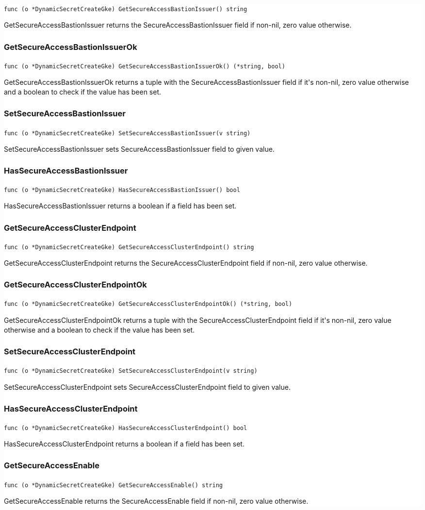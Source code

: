 `func (o *DynamicSecretCreateGke) GetSecureAccessBastionIssuer() string`

GetSecureAccessBastionIssuer returns the SecureAccessBastionIssuer field if non-nil, zero value otherwise.

### GetSecureAccessBastionIssuerOk

`func (o *DynamicSecretCreateGke) GetSecureAccessBastionIssuerOk() (*string, bool)`

GetSecureAccessBastionIssuerOk returns a tuple with the SecureAccessBastionIssuer field if it's non-nil, zero value otherwise
and a boolean to check if the value has been set.

### SetSecureAccessBastionIssuer

`func (o *DynamicSecretCreateGke) SetSecureAccessBastionIssuer(v string)`

SetSecureAccessBastionIssuer sets SecureAccessBastionIssuer field to given value.

### HasSecureAccessBastionIssuer

`func (o *DynamicSecretCreateGke) HasSecureAccessBastionIssuer() bool`

HasSecureAccessBastionIssuer returns a boolean if a field has been set.

### GetSecureAccessClusterEndpoint

`func (o *DynamicSecretCreateGke) GetSecureAccessClusterEndpoint() string`

GetSecureAccessClusterEndpoint returns the SecureAccessClusterEndpoint field if non-nil, zero value otherwise.

### GetSecureAccessClusterEndpointOk

`func (o *DynamicSecretCreateGke) GetSecureAccessClusterEndpointOk() (*string, bool)`

GetSecureAccessClusterEndpointOk returns a tuple with the SecureAccessClusterEndpoint field if it's non-nil, zero value otherwise
and a boolean to check if the value has been set.

### SetSecureAccessClusterEndpoint

`func (o *DynamicSecretCreateGke) SetSecureAccessClusterEndpoint(v string)`

SetSecureAccessClusterEndpoint sets SecureAccessClusterEndpoint field to given value.

### HasSecureAccessClusterEndpoint

`func (o *DynamicSecretCreateGke) HasSecureAccessClusterEndpoint() bool`

HasSecureAccessClusterEndpoint returns a boolean if a field has been set.

### GetSecureAccessEnable

`func (o *DynamicSecretCreateGke) GetSecureAccessEnable() string`

GetSecureAccessEnable returns the SecureAccessEnable field if non-nil, zero value otherwise.

